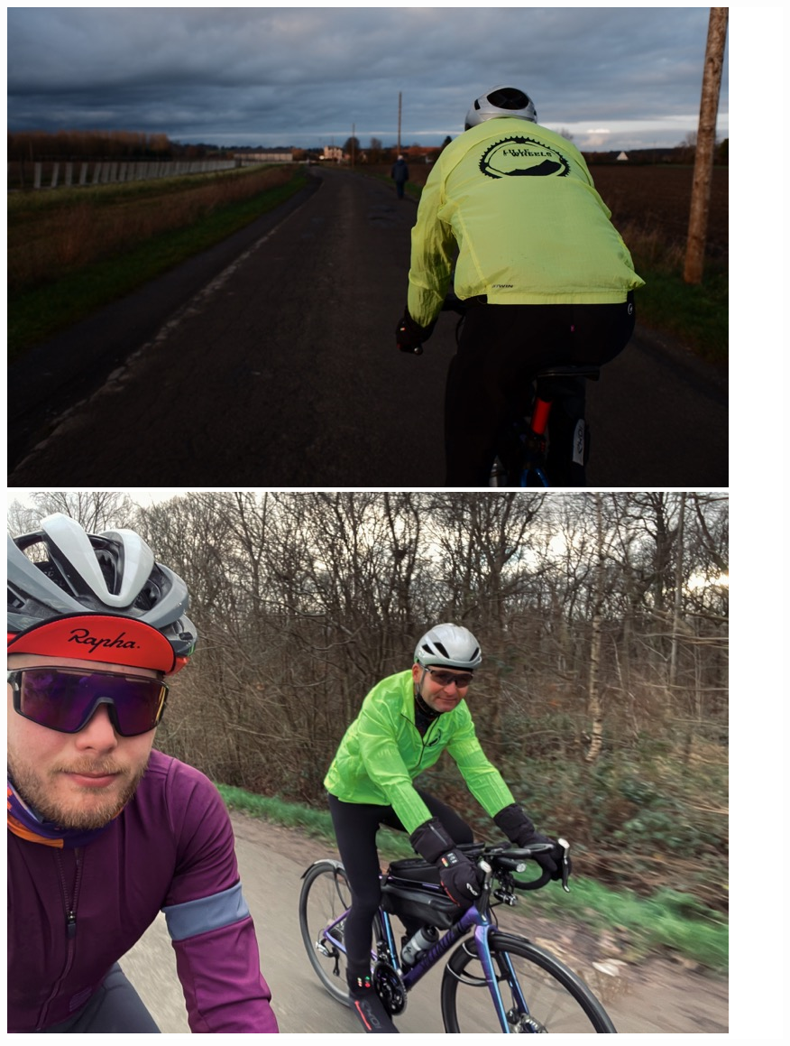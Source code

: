 <img src="/assets/images/rapha-festive-500-2/rapha-festive-500-2_13217.jpg" title="Lille on Wheels sur le Festive" alt="DSCF1529" >
<img src="/assets/images/rapha-festive-500-2/rapha-festive-500-2_13218.jpg" title="" alt="IMG_0539" >